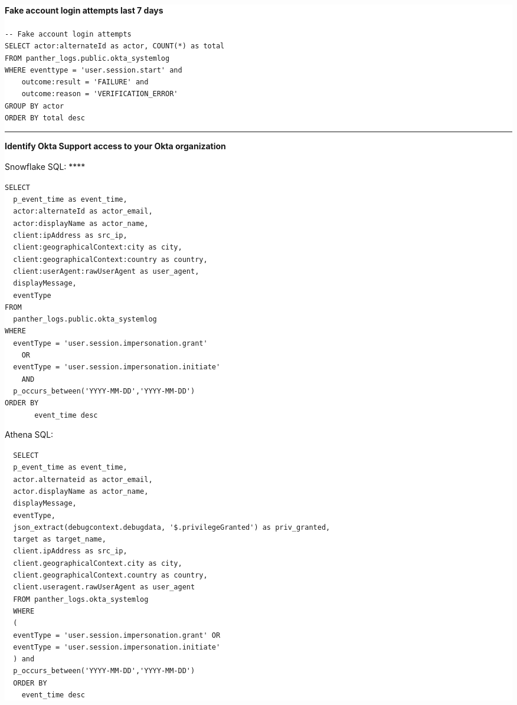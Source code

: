 #### Fake account login attempts last 7 days

```
-- Fake account login attempts
SELECT actor:alternateId as actor, COUNT(*) as total
FROM panther_logs.public.okta_systemlog 
WHERE eventtype = 'user.session.start' and 
    outcome:result = 'FAILURE' and 
    outcome:reason = 'VERIFICATION_ERROR'
GROUP BY actor
ORDER BY total desc
```

****

**Identify Okta Support access to your Okta organization**

Snowflake SQL: ****&#x20;

```
SELECT 
  p_event_time as event_time,
  actor:alternateId as actor_email,
  actor:displayName as actor_name,
  client:ipAddress as src_ip,
  client:geographicalContext:city as city,
  client:geographicalContext:country as country,
  client:userAgent:rawUserAgent as user_agent,
  displayMessage,
  eventType
FROM 
  panther_logs.public.okta_systemlog
WHERE 
  eventType = 'user.session.impersonation.grant' 
	OR 
  eventType = 'user.session.impersonation.initiate'
	AND  
  p_occurs_between('YYYY-MM-DD','YYYY-MM-DD')
ORDER BY
       event_time desc
```

Athena SQL:&#x20;

```
  SELECT 
  p_event_time as event_time,
  actor.alternateid as actor_email,
  actor.displayName as actor_name,
  displayMessage,
  eventType,
  json_extract(debugcontext.debugdata, '$.privilegeGranted') as priv_granted,
  target as target_name,
  client.ipAddress as src_ip,
  client.geographicalContext.city as city,
  client.geographicalContext.country as country,
  client.useragent.rawUserAgent as user_agent
  FROM panther_logs.okta_systemlog
  WHERE 
  (
  eventType = 'user.session.impersonation.grant' OR 
  eventType = 'user.session.impersonation.initiate'
  ) and
  p_occurs_between('YYYY-MM-DD','YYYY-MM-DD')
  ORDER BY
    event_time desc
```
